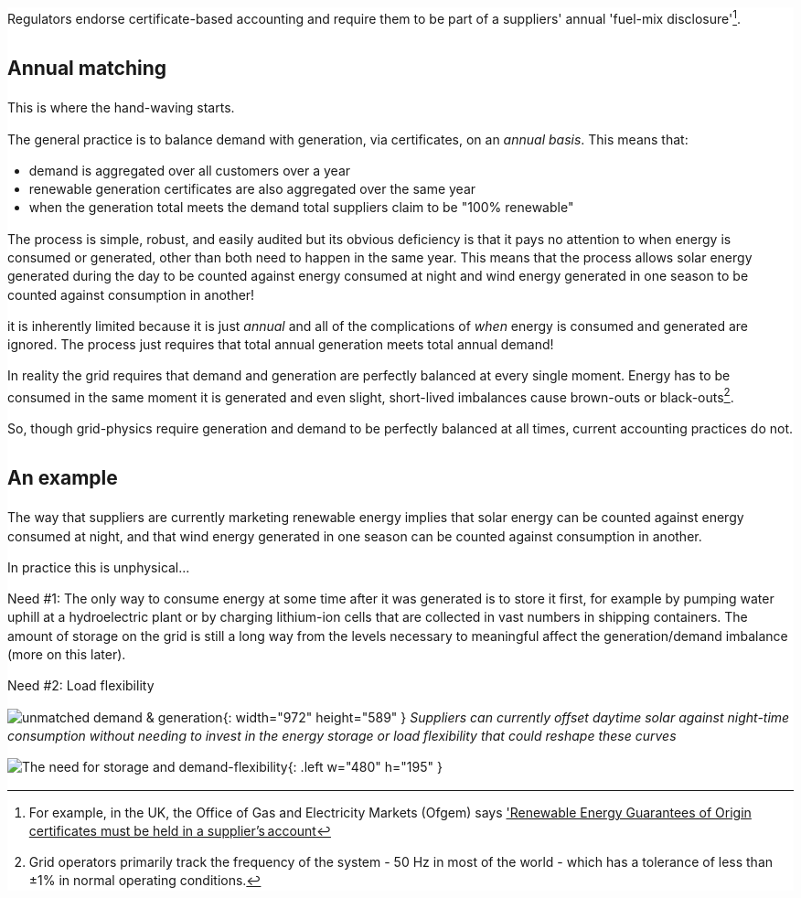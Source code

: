 Regulators endorse certificate-based accounting and require them to be part of a suppliers' annual 'fuel-mix disclosure'[^ofgem].

[^ofgem]: For example, in the UK, the Office of Gas and Electricity Markets (Ofgem) says ['Renewable Energy Guarantees of Origin certificates must be held in a supplier’s account](https://www.ofgem.gov.uk/environmental-and-social-schemes/renewables-obligation-ro)

## Annual matching
This is where the hand-waving starts.

The general practice is to balance demand with generation, via certificates, on an _annual basis_. This means that:
- demand is aggregated over all customers over a year
- renewable generation certificates are also aggregated over the same year
- when the generation total meets the demand total suppliers claim to be "100% renewable"

The process is simple, robust, and easily audited but its obvious deficiency is that it pays no attention to when energy is consumed or generated, other than both need to happen in the same year. This means that the process allows solar energy generated during the day to be counted against energy consumed at night and wind energy generated in one season to be counted against consumption in another!

it is inherently limited because it is just _annual_ and all of the complications of _when_ energy is consumed and generated are ignored. The process just requires that total annual generation meets total annual demand!

In reality the grid requires that demand and generation are perfectly balanced at every single moment. Energy has to be consumed in the same moment it is generated and even slight, short-lived imbalances cause brown-outs or black-outs[^frequency].

[^frequency]:  Grid operators primarily track the frequency of the system - 50 Hz in most of the world - which has a tolerance of less than ±1% in normal operating conditions.

[^cool-charts]: This site shows the real-time demand and generation on the UK grid: [https://grid.iamkate.com](https://grid.iamkate.com)

So, though grid-physics require generation and demand to be perfectly balanced at all times, current accounting practices do not.

## An example
The way that suppliers are currently marketing renewable energy implies that solar energy can be counted against energy consumed at night, and that wind energy generated in one season can be counted against consumption in another.

In practice this is unphysical...

Need #1:
The only way to consume energy at some time after it was generated is to store it first, for example by pumping water uphill at a hydroelectric plant or by charging lithium-ion cells that are collected in vast numbers in shipping containers. The amount of storage on the grid is still a long way from the levels necessary to meaningful affect the generation/demand imbalance (more on this later).

Need #2:
Load flexibility


![unmatched demand & generation](/overview/assets/solar-matching.png){: width="972" height="589" }
_Suppliers can currently offset daytime solar against night-time consumption without needing
to invest in the energy storage or load flexibility that could reshape these curves_

![The need for storage and demand-flexibility](/overview/assets/solar-matching-flexibility-annotation.png){: .left w="480" h="195" }


[^clean-suppliers]: [currently XX]() in the UK
[^REGOS]: these certificates are called Renewable Energy Guarantee of Origin (REGOs) in the UK, Guarantees of Origin (GoOs) in the EU, and Renewable Energy Certificates (RECs) in the USA.
[^MWh]: Registers generally work in increments of megawatt-hours (MWh)
[^rego-register]: In the UK certificates are tracked by the [Ofgem Renewables and CHP Register](https://renewablesandchp.ofgem.gov.uk)
[^balancing-mechanism]: todo
[^CfD]: https://www.gov.uk/government/news/record-breaking-funding-for-clean-energy-in-britain